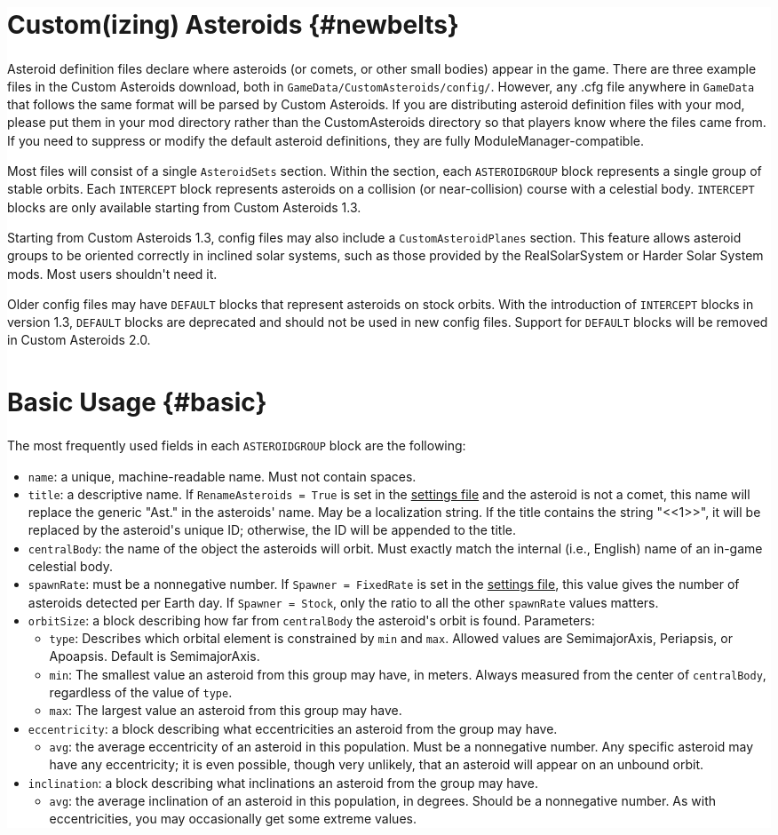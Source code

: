 Custom(izing) Asteroids                         {#newbelts}
============

Asteroid definition files declare where asteroids (or comets, or other small bodies) appear in the game. There are three example files in the Custom Asteroids download, both in `GameData/CustomAsteroids/config/`. However, any .cfg file anywhere in `GameData` that follows the same format will be parsed by Custom Asteroids. If you are distributing asteroid definition files with your mod, please put them in your mod directory rather than the CustomAsteroids directory so that players know where the files came from. If you need to suppress or modify the default asteroid definitions, they are fully ModuleManager-compatible.

Most files will consist of a single `AsteroidSets` section. Within the section, each `ASTEROIDGROUP` block represents a single group of stable orbits. Each `INTERCEPT` block represents asteroids on a collision (or near-collision) course with a celestial body. `INTERCEPT` blocks are only available starting from Custom Asteroids 1.3.

Starting from Custom Asteroids 1.3, config files may also include a `CustomAsteroidPlanes` section. This feature allows asteroid groups to be oriented correctly in inclined solar systems, such as those provided by the RealSolarSystem or Harder Solar System mods. Most users shouldn't need it.

Older config files may have `DEFAULT` blocks that represent asteroids on stock orbits. With the introduction of `INTERCEPT` blocks in version 1.3, `DEFAULT` blocks are deprecated and should not be used in new config files. Support for `DEFAULT` blocks will be removed in Custom Asteroids 2.0.

Basic Usage                                     {#basic}
============

The most frequently used fields in each `ASTEROIDGROUP` block are the following:
* `name`: a unique, machine-readable name. Must not contain spaces.
* `title`: a descriptive name. If `RenameAsteroids = True` is set in the [settings file](http://starstrider42.github.io/Custom-Asteroids/options.html)
    and the asteroid is not a comet,
    this name will replace the generic "Ast." in the asteroids' name. May be a
    localization string. If the title contains the string "<<1>>", it will be
    replaced by the asteroid's unique ID; otherwise, the ID will be appended to the title.
* `centralBody`: the name of the object the asteroids will orbit. Must exactly match the
    internal (i.e., English) name of an in-game celestial body.
* `spawnRate`: must be a nonnegative number. If `Spawner = FixedRate` is set in the 
    [settings file](http://starstrider42.github.io/Custom-Asteroids/options.html), this value gives 
    the number of asteroids detected per Earth day. If `Spawner = Stock`, only the ratio to all the 
    other `spawnRate` values matters.
* `orbitSize`: a block describing how far from `centralBody` the asteroid's orbit is found. Parameters:
    - `type`: Describes which orbital element is constrained by `min` and `max`. Allowed values are 
        SemimajorAxis, Periapsis, or Apoapsis. Default is SemimajorAxis.
    - `min`: The smallest value an asteroid from this group may have, in meters. Always measured from 
        the center of `centralBody`, regardless of the value of `type`.
    - `max`: The largest value an asteroid from this group may have.
* `eccentricity`: a block describing what eccentricities an asteroid from the group may have.
    - `avg`: the average eccentricity of an asteroid in this population. Must be a nonnegative number. 
        Any specific asteroid may have any eccentricity; it is even possible, though very unlikely, 
        that an asteroid will appear on an unbound orbit.
* `inclination`: a block describing what inclinations an asteroid from the group may have.
    - `avg`: the average inclination of an asteroid in this population, in degrees. Should be a 
        nonnegative number. As with eccentricities, you may occasionally get some extreme values.
